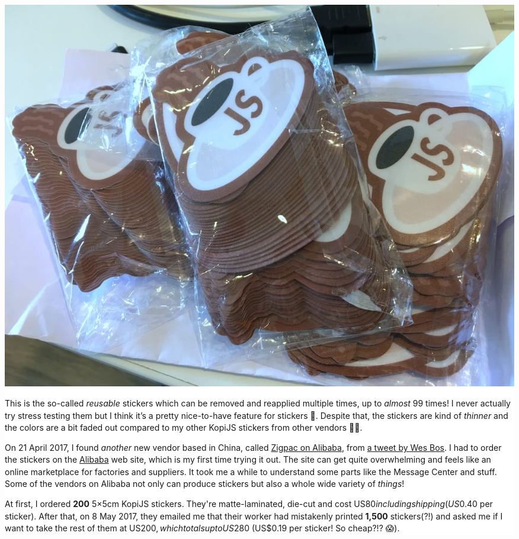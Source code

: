 ![KopiJS stickers, from Just Stickers](../images/photos/objects/kopijs-stickers-just-stickers.jpg)

This is the so-called *reusable* stickers which can be removed and reapplied multiple times, up to *almost* 99 times! I never actually try stress testing them but I think it’s a pretty nice-to-have feature for stickers 🙂. Despite that, the stickers are kind of *thinner* and the colors are a bit faded out compared to my other KopiJS stickers from other vendors 🤷‍♂️.

On 21 April 2017, I found *another* new vendor based in China, called [Zigpac on Alibaba](https://wz-zigpac.en.alibaba.com/), from [a tweet by Wes Bos](https://twitter.com/wesbos/status/839474532322795521). I had to order the stickers on the [Alibaba](https://www.alibaba.com/) web site, which is my first time trying it out. The site can get quite overwhelming and feels like an online marketplace for factories and suppliers. It took me a while to understand some parts like the Message Center and stuff. Some of the vendors on Alibaba not only can produce stickers but also a whole wide variety of *things*!

At first, I ordered **200** 5×5cm KopiJS stickers. They're matte-laminated, die-cut and cost US$80 including shipping (US$0.40 per sticker). After that, on 8 May 2017, they emailed me that their worker had mistakenly printed **1,500** stickers(?!) and asked me if I want to take the rest of them at US$200, which totals up to US$280 (US$0.19 per sticker! So cheap?!? 😱).
